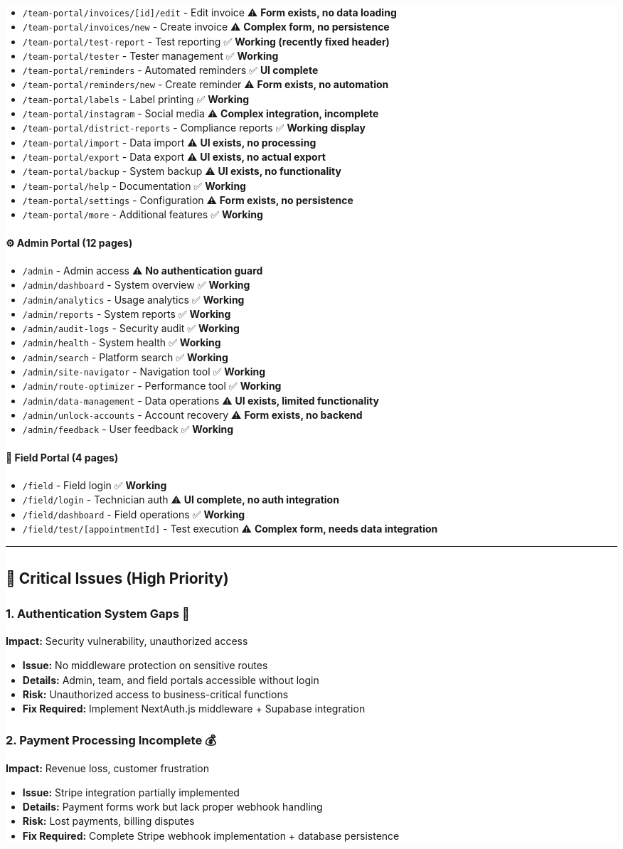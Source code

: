 - `/team-portal/invoices/[id]/edit` - Edit invoice ⚠️ **Form exists, no data loading**
- `/team-portal/invoices/new` - Create invoice ⚠️ **Complex form, no persistence**
- `/team-portal/test-report` - Test reporting ✅ **Working (recently fixed header)**
- `/team-portal/tester` - Tester management ✅ **Working**
- `/team-portal/reminders` - Automated reminders ✅ **UI complete**
- `/team-portal/reminders/new` - Create reminder ⚠️ **Form exists, no automation**
- `/team-portal/labels` - Label printing ✅ **Working**
- `/team-portal/instagram` - Social media ⚠️ **Complex integration, incomplete**
- `/team-portal/district-reports` - Compliance reports ✅ **Working display**
- `/team-portal/import` - Data import ⚠️ **UI exists, no processing**
- `/team-portal/export` - Data export ⚠️ **UI exists, no actual export**
- `/team-portal/backup` - System backup ⚠️ **UI exists, no functionality**
- `/team-portal/help` - Documentation ✅ **Working**
- `/team-portal/settings` - Configuration ⚠️ **Form exists, no persistence**
- `/team-portal/more` - Additional features ✅ **Working**

#### **⚙️ Admin Portal (12 pages)**
- `/admin` - Admin access ⚠️ **No authentication guard**
- `/admin/dashboard` - System overview ✅ **Working**
- `/admin/analytics` - Usage analytics ✅ **Working**
- `/admin/reports` - System reports ✅ **Working**
- `/admin/audit-logs` - Security audit ✅ **Working**
- `/admin/health` - System health ✅ **Working**
- `/admin/search` - Platform search ✅ **Working**
- `/admin/site-navigator` - Navigation tool ✅ **Working**
- `/admin/route-optimizer` - Performance tool ✅ **Working**
- `/admin/data-management` - Data operations ⚠️ **UI exists, limited functionality**
- `/admin/unlock-accounts` - Account recovery ⚠️ **Form exists, no backend**
- `/admin/feedback` - User feedback ✅ **Working**

#### **🔧 Field Portal (4 pages)**
- `/field` - Field login ✅ **Working**
- `/field/login` - Technician auth ⚠️ **UI complete, no auth integration**
- `/field/dashboard` - Field operations ✅ **Working**
- `/field/test/[appointmentId]` - Test execution ⚠️ **Complex form, needs data integration**

---

## 🔴 Critical Issues (High Priority)

### 1. **Authentication System Gaps** 🚨
**Impact:** Security vulnerability, unauthorized access
- **Issue:** No middleware protection on sensitive routes
- **Details:** Admin, team, and field portals accessible without login
- **Risk:** Unauthorized access to business-critical functions
- **Fix Required:** Implement NextAuth.js middleware + Supabase integration

### 2. **Payment Processing Incomplete** 💰
**Impact:** Revenue loss, customer frustration  
- **Issue:** Stripe integration partially implemented
- **Details:** Payment forms work but lack proper webhook handling
- **Risk:** Lost payments, billing disputes
- **Fix Required:** Complete Stripe webhook implementation + database persistence
